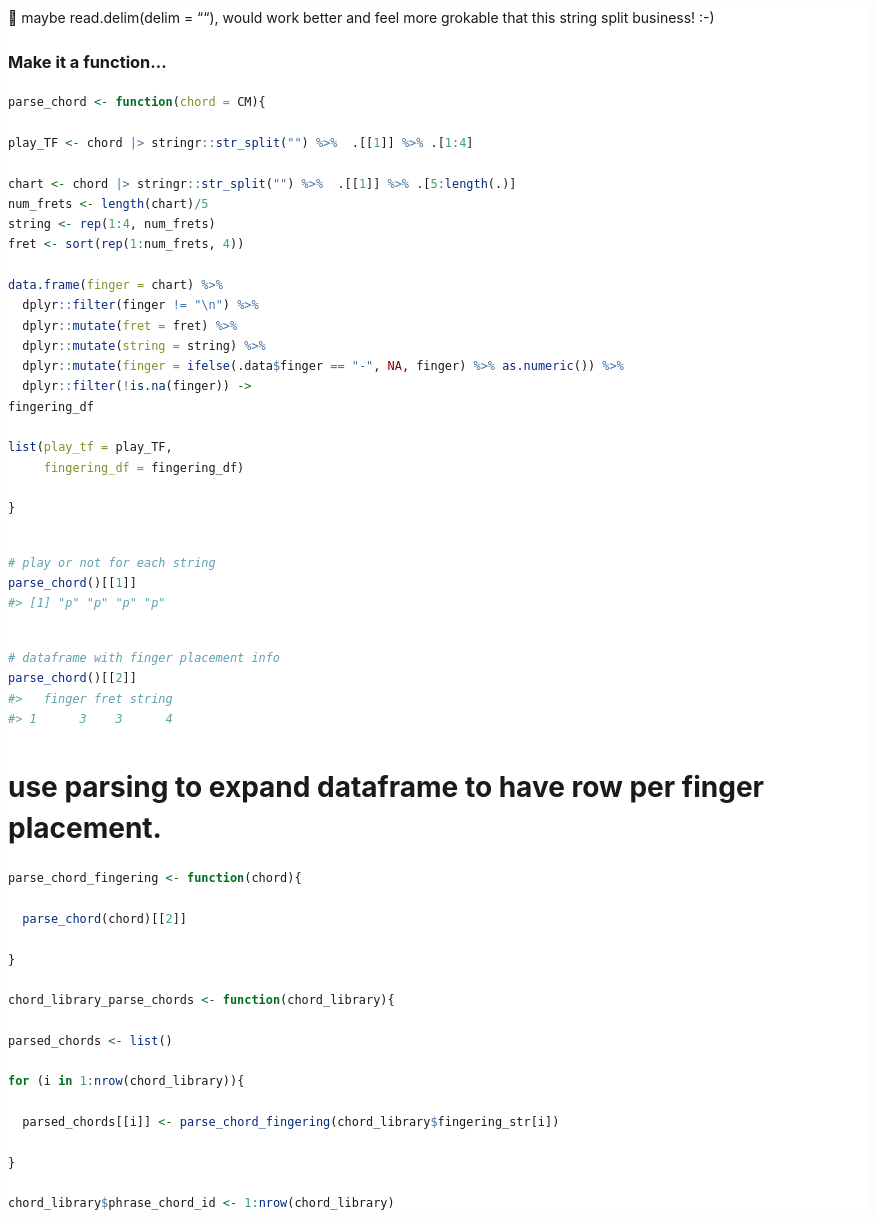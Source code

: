 🤔 maybe read.delim(delim = ““), would work better and feel more
grokable that this string split business! :-)

### Make it a function…

``` r
parse_chord <- function(chord = CM){

play_TF <- chord |> stringr::str_split("") %>%  .[[1]] %>% .[1:4]

chart <- chord |> stringr::str_split("") %>%  .[[1]] %>% .[5:length(.)] 
num_frets <- length(chart)/5
string <- rep(1:4, num_frets)
fret <- sort(rep(1:num_frets, 4))

data.frame(finger = chart) %>% 
  dplyr::filter(finger != "\n") %>% 
  dplyr::mutate(fret = fret) %>% 
  dplyr::mutate(string = string) %>% 
  dplyr::mutate(finger = ifelse(.data$finger == "-", NA, finger) %>% as.numeric()) %>% 
  dplyr::filter(!is.na(finger)) ->
fingering_df

list(play_tf = play_TF, 
     fingering_df = fingering_df)

}
```

``` r

# play or not for each string
parse_chord()[[1]]
#> [1] "p" "p" "p" "p"
```

``` r

# dataframe with finger placement info
parse_chord()[[2]]
#>   finger fret string
#> 1      3    3      4
```

# use parsing to expand dataframe to have row per finger placement.

``` r
parse_chord_fingering <- function(chord){
  
  parse_chord(chord)[[2]]
  
}

chord_library_parse_chords <- function(chord_library){

parsed_chords <- list()

for (i in 1:nrow(chord_library)){
  
  parsed_chords[[i]] <- parse_chord_fingering(chord_library$fingering_str[i])
  
}

chord_library$phrase_chord_id <- 1:nrow(chord_library)
```